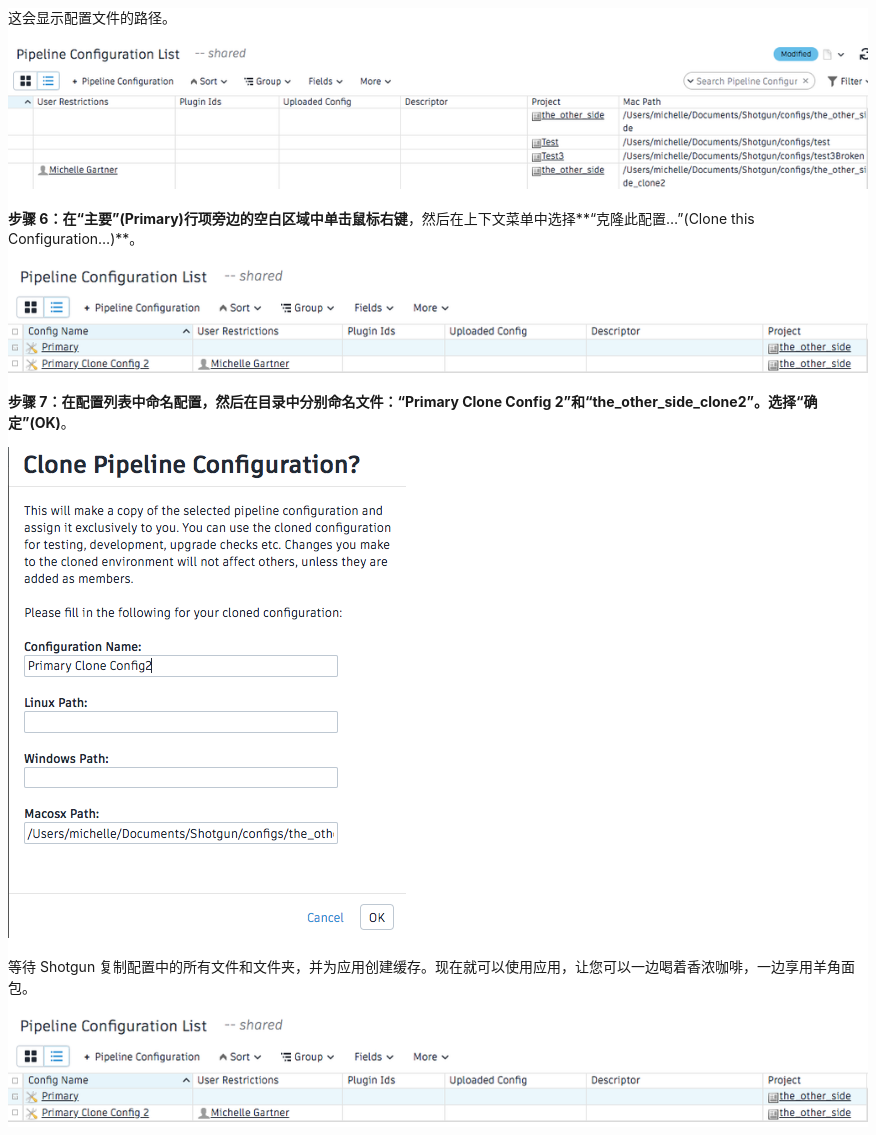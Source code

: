 这会显示配置文件的路径。

![配置的路径 2](../../../../images/toolkit/learning-resources/guides/installing_app/7_path_to_config2.png)

**步骤 6：**在**“主要”(Primary)**行项旁边的空白区域中**单击鼠标右键**，然后在上下文菜单中选择**“克隆此配置…”(Clone this Configuration…)**。

![克隆完成](../../../../images/toolkit/learning-resources/guides/installing_app/8_clone_complete.png)

**步骤 7：**在配置列表中命名配置，然后在目录中分别命名文件：“Primary Clone Config 2”和“the_other_side_clone2”。选择**“确定”(OK)**。

![命名克隆](../../../../images/toolkit/learning-resources/guides/installing_app/9_name_clone.png)

等待 Shotgun 复制配置中的所有文件和文件夹，并为应用创建缓存。现在就可以使用应用，让您可以一边喝着香浓咖啡，一边享用羊角面包。

![克隆完成](../../../../images/toolkit/learning-resources/guides/installing_app/10_clone_complete.png)
